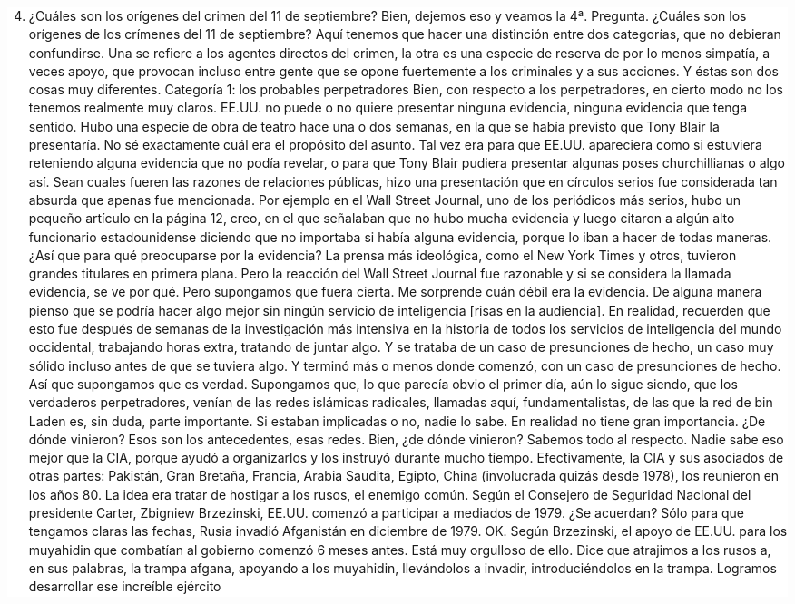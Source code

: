 4. ¿Cuáles son los orígenes del crimen del 11 de septiembre?
Bien, dejemos eso y veamos la 4ª. Pregunta. ¿Cuáles son los orígenes de
los
crímenes del 11 de septiembre? Aquí tenemos que hacer una distinción entre
dos categorías, que no debieran confundirse. Una se refiere a los agentes
directos del crimen, la otra es una especie de reserva de por lo menos
simpatía, a veces apoyo, que provocan incluso entre gente que se opone
fuertemente a los criminales y a sus acciones.
Y éstas son dos cosas muy
diferentes.
Categoría 1: los probables perpetradores
Bien, con respecto a los perpetradores, en cierto modo no los tenemos
realmente muy claros. EE.UU. no puede o no quiere presentar ninguna
evidencia, ninguna evidencia que tenga sentido. Hubo una especie de obra de
teatro hace una o dos semanas, en la que se había previsto que Tony Blair la
presentaría. No sé exactamente cuál era el propósito del asunto. Tal vez era
para que EE.UU. apareciera como si estuviera reteniendo alguna evidencia que
no podía revelar, o para que Tony Blair pudiera presentar algunas poses
churchillianas o algo así.
Sean cuales fueren las razones de relaciones
públicas, hizo una presentación que en círculos serios fue considerada tan
absurda que apenas fue mencionada. Por ejemplo en el Wall Street Journal,
uno de los periódicos más serios, hubo un pequeño artículo en la página 12,
creo, en el que señalaban que no hubo mucha evidencia y luego citaron a
algún alto funcionario estadounidense diciendo que no importaba si había
alguna evidencia, porque lo iban a hacer de todas maneras.
¿Así que para qué
preocuparse por la evidencia? La prensa más ideológica, como el New York
Times y otros, tuvieron grandes titulares en primera plana. Pero la reacción
del Wall Street Journal fue razonable y si se considera la llamada evidencia,
se ve por qué. Pero supongamos que fuera cierta.
Me sorprende cuán débil era
la evidencia. De alguna manera pienso que se podría hacer algo mejor sin
ningún servicio de inteligencia [risas en la audiencia]. En realidad,
recuerden que esto fue después de semanas de la investigación más intensiva
en la historia de todos los servicios de inteligencia del mundo occidental,
trabajando horas extra, tratando de juntar algo. Y se trataba de un caso de
presunciones de hecho, un caso muy sólido incluso antes de que se tuviera
algo.
Y terminó más o menos donde comenzó, con un caso de presunciones de
hecho. Así que supongamos que es verdad. Supongamos que, lo que parecía
obvio el primer día, aún lo sigue siendo, que los verdaderos perpetradores,
venían de las redes islámicas radicales, llamadas aquí, fundamentalistas, de
las que la red de bin Laden es, sin duda, parte importante. Si estaban
implicadas o no, nadie lo sabe.
En realidad no tiene gran importancia.
¿De dónde vinieron?
Esos son los antecedentes, esas redes. Bien, ¿de dónde vinieron? Sabemos
todo al respecto. Nadie sabe eso mejor que la CIA, porque ayudó a
organizarlos y los instruyó durante mucho tiempo. Efectivamente, la CIA y
sus asociados de otras partes: Pakistán, Gran Bretaña, Francia, Arabia
Saudita, Egipto, China (involucrada quizás desde 1978), los reunieron en los
años 80.
La idea era tratar de hostigar a los rusos, el enemigo común. Según
el Consejero de Seguridad Nacional del presidente Carter, Zbigniew
Brzezinski, EE.UU. comenzó a participar a mediados de 1979. ¿Se acuerdan?
Sólo para que tengamos claras las fechas, Rusia invadió Afganistán en
diciembre de 1979.
OK. Según Brzezinski, el apoyo de EE.UU. para los
muyahidin que combatían al gobierno comenzó 6 meses antes. Está muy
orgulloso de ello. Dice que atrajimos a los rusos a, en sus palabras, la
trampa afgana, apoyando a los muyahidin, llevándolos a invadir,
introduciéndolos en la trampa.
Logramos desarrollar ese increíble ejército